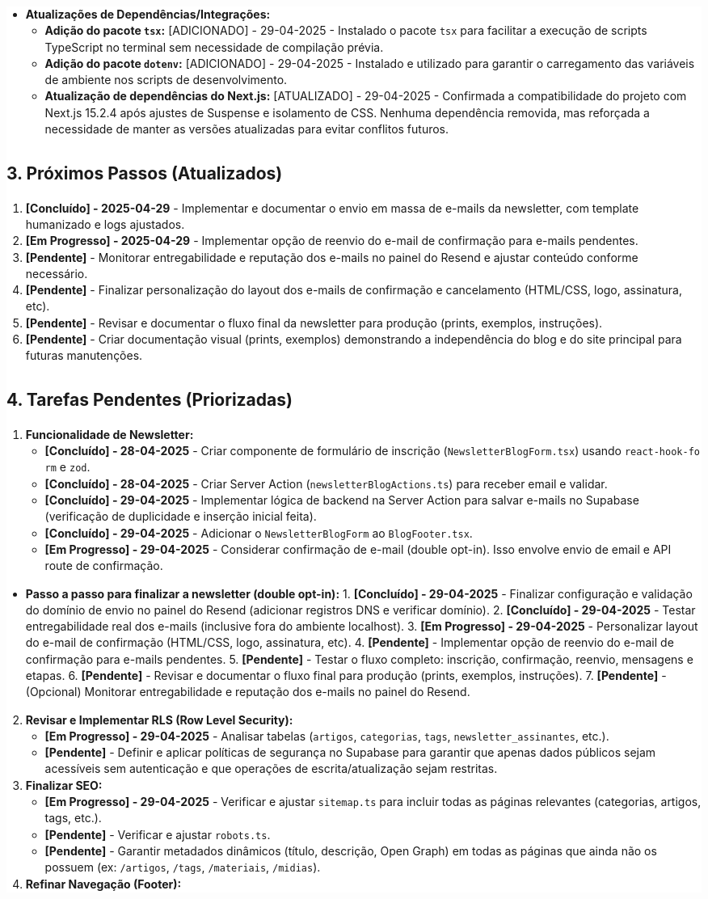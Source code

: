 *   **Atualizações de Dependências/Integrações:**
    *   **Adição do pacote `tsx`:** [ADICIONADO] - 29-04-2025 - Instalado o pacote `tsx` para facilitar a execução de scripts TypeScript no terminal sem necessidade de compilação prévia.
    *   **Adição do pacote `dotenv`:** [ADICIONADO] - 29-04-2025 - Instalado e utilizado para garantir o carregamento das variáveis de ambiente nos scripts de desenvolvimento.
    *   **Atualização de dependências do Next.js:** [ATUALIZADO] - 29-04-2025 - Confirmada a compatibilidade do projeto com Next.js 15.2.4 após ajustes de Suspense e isolamento de CSS. Nenhuma dependência removida, mas reforçada a necessidade de manter as versões atualizadas para evitar conflitos futuros.

## 3. Próximos Passos (Atualizados)

1.  **[Concluído] - 2025-04-29** - Implementar e documentar o envio em massa de e-mails da newsletter, com template humanizado e logs ajustados.
2.  **[Em Progresso] - 2025-04-29** - Implementar opção de reenvio do e-mail de confirmação para e-mails pendentes.
3.  **[Pendente]** - Monitorar entregabilidade e reputação dos e-mails no painel do Resend e ajustar conteúdo conforme necessário.
4.  **[Pendente]** - Finalizar personalização do layout dos e-mails de confirmação e cancelamento (HTML/CSS, logo, assinatura, etc).
5.  **[Pendente]** - Revisar e documentar o fluxo final da newsletter para produção (prints, exemplos, instruções).
6.  **[Pendente]** - Criar documentação visual (prints, exemplos) demonstrando a independência do blog e do site principal para futuras manutenções.

## 4. Tarefas Pendentes (Priorizadas)

1.  **Funcionalidade de Newsletter:**
    *   **[Concluído] - 28-04-2025** - Criar componente de formulário de inscrição (`NewsletterBlogForm.tsx`) usando `react-hook-form` e `zod`.
    *   **[Concluído] - 28-04-2025** - Criar Server Action (`newsletterBlogActions.ts`) para receber email e validar.
    *   **[Concluído] - 29-04-2025** - Implementar lógica de backend na Server Action para salvar e-mails no Supabase (verificação de duplicidade e inserção inicial feita).
    *   **[Concluído] - 29-04-2025** - Adicionar o `NewsletterBlogForm` ao `BlogFooter.tsx`.
    *   **[Em Progresso] - 29-04-2025** - Considerar confirmação de e-mail (double opt-in). Isso envolve envio de email e API route de confirmação.
*   **Passo a passo para finalizar a newsletter (double opt-in):**
            1. **[Concluído] - 29-04-2025** - Finalizar configuração e validação do domínio de envio no painel do Resend (adicionar registros DNS e verificar domínio).
            2. **[Concluído] - 29-04-2025** - Testar entregabilidade real dos e-mails (inclusive fora do ambiente localhost).
            3. **[Em Progresso] - 29-04-2025** - Personalizar layout do e-mail de confirmação (HTML/CSS, logo, assinatura, etc).
            4. **[Pendente]** - Implementar opção de reenvio do e-mail de confirmação para e-mails pendentes.
            5. **[Pendente]** - Testar o fluxo completo: inscrição, confirmação, reenvio, mensagens e etapas.
            6. **[Pendente]** - Revisar e documentar o fluxo final para produção (prints, exemplos, instruções).
            7. **[Pendente]** - (Opcional) Monitorar entregabilidade e reputação dos e-mails no painel do Resend.
2.  **Revisar e Implementar RLS (Row Level Security):**
    *   **[Em Progresso] - 29-04-2025** - Analisar tabelas (`artigos`, `categorias`, `tags`, `newsletter_assinantes`, etc.).
    *   **[Pendente]** - Definir e aplicar políticas de segurança no Supabase para garantir que apenas dados públicos sejam acessíveis sem autenticação e que operações de escrita/atualização sejam restritas.
3.  **Finalizar SEO:**
    *   **[Em Progresso] - 29-04-2025** - Verificar e ajustar `sitemap.ts` para incluir todas as páginas relevantes (categorias, artigos, tags, etc.).
    *   **[Pendente]** - Verificar e ajustar `robots.ts`.
    *   **[Pendente]** - Garantir metadados dinâmicos (título, descrição, Open Graph) em todas as páginas que ainda não os possuem (ex: `/artigos`, `/tags`, `/materiais`, `/midias`).
4.  **Refinar Navegação (Footer):**
